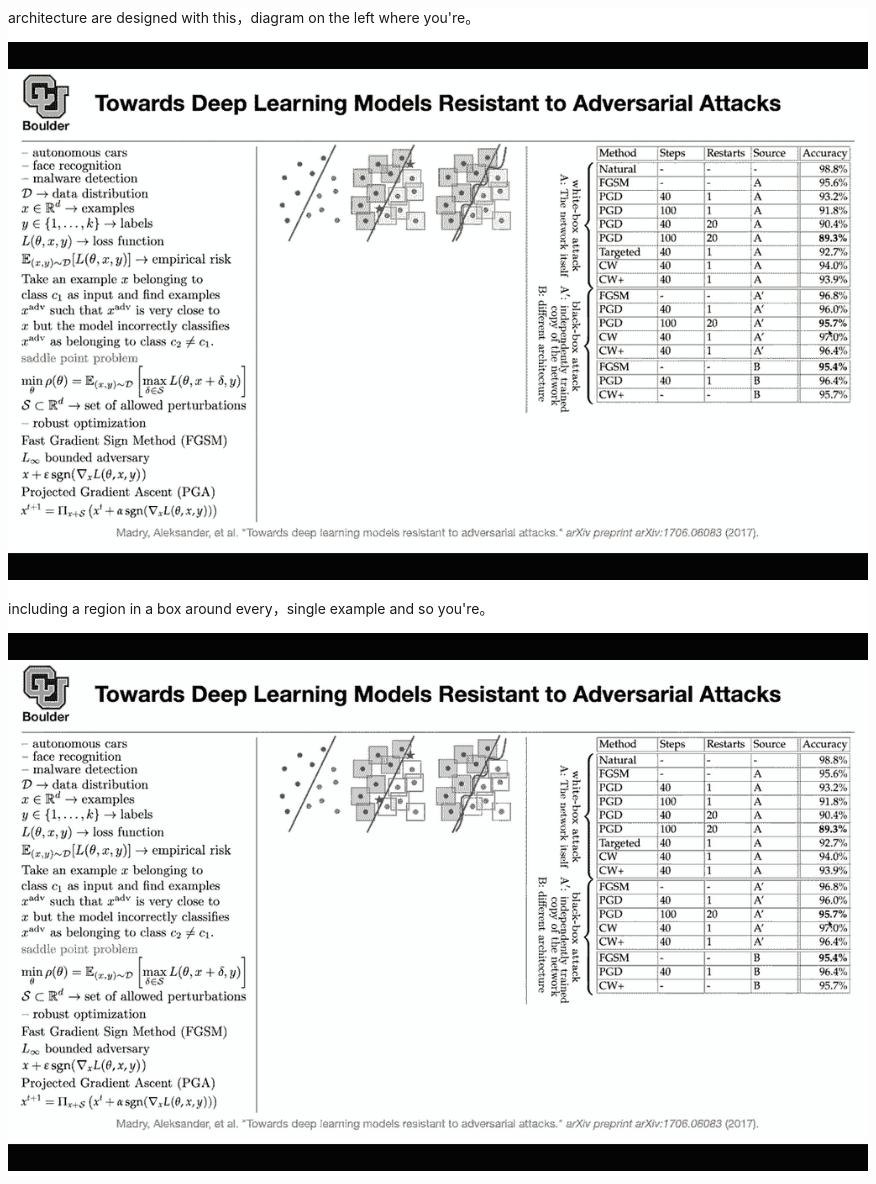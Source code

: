 
architecture are designed with this，diagram on the left where you're。



![](img/04b757b540d612311280a9bf6e43b33b_287.png)

including a region in a box around every，single example and so you're。



![](img/04b757b540d612311280a9bf6e43b33b_289.png)
